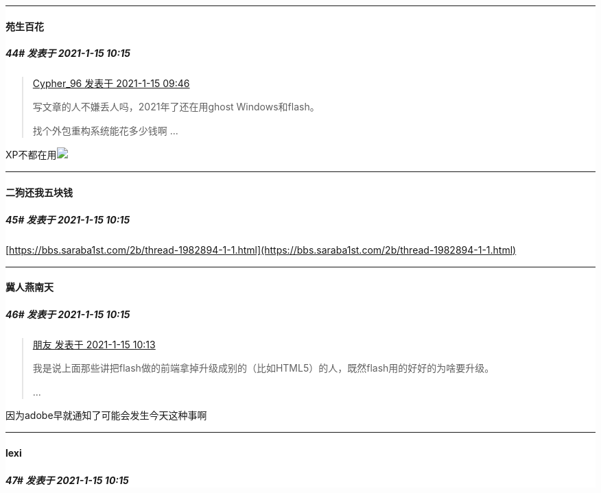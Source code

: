 
*****

####  苑生百花  
##### 44#       发表于 2021-1-15 10:15



<blockquote><a href="httphttps://bbs.saraba1st.com/2b/forum.php?mod=redirect&amp;goto=findpost&amp;pid=50040270&amp;ptid=1982905" target="_blank">Cypher_96 发表于 2021-1-15 09:46</a>

写文章的人不嫌丢人吗，2021年了还在用ghost Windows和flash。

找个外包重构系统能花多少钱啊 ...</blockquote>
XP不都在用<img src="https://static.saraba1st.com/image/smiley/face2017/037.png" referrerpolicy="no-referrer">







*****

####  二狗还我五块钱  
##### 45#       发表于 2021-1-15 10:15



[https://bbs.saraba1st.com/2b/thread-1982894-1-1.html](https://bbs.saraba1st.com/2b/thread-1982894-1-1.html)







*****

####  冀人燕南天  
##### 46#       发表于 2021-1-15 10:15



<blockquote><a href="httphttps://bbs.saraba1st.com/2b/forum.php?mod=redirect&amp;goto=findpost&amp;pid=50040645&amp;ptid=1982905" target="_blank">朋友 发表于 2021-1-15 10:13</a>

我是说上面那些讲把flash做的前端拿掉升级成别的（比如HTML5）的人，既然flash用的好好的为啥要升级。

 ...</blockquote>
因为adobe早就通知了可能会发生今天这种事啊







*****

####  lexi  
##### 47#       发表于 2021-1-15 10:15


